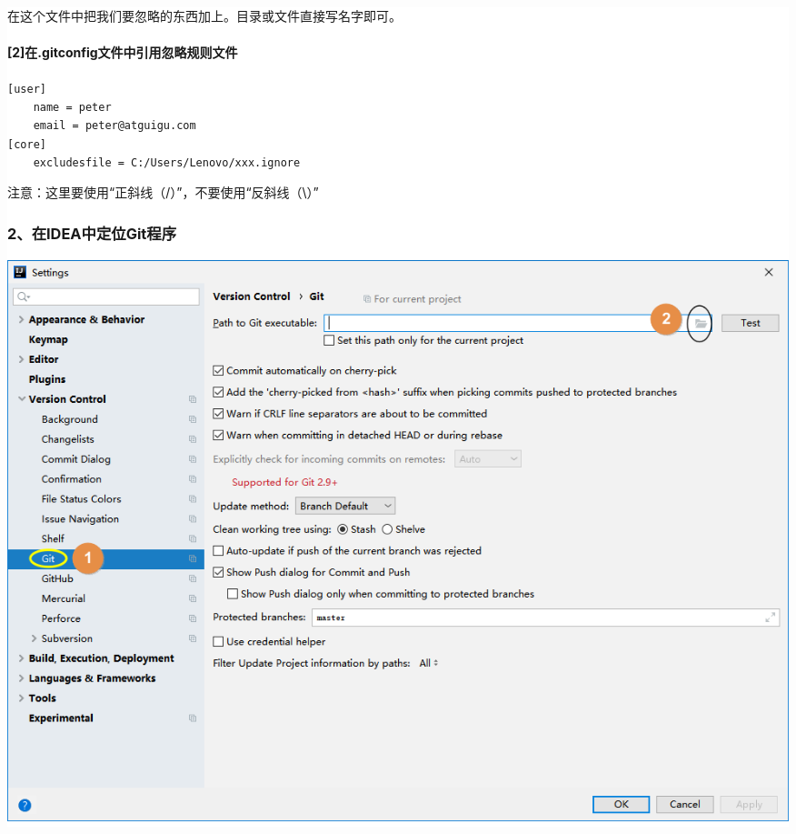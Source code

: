在这个文件中把我们要忽略的东西加上。目录或文件直接写名字即可。

#### [2]在.gitconfig文件中引用忽略规则文件

```html
[user]
	name = peter
	email = peter@atguigu.com
[core]
	excludesfile = C:/Users/Lenovo/xxx.ignore
```

注意：这里要使用“正斜线（/）”，不要使用“反斜线（\）”

### 2、在IDEA中定位Git程序

![images](./images/img086.png)
